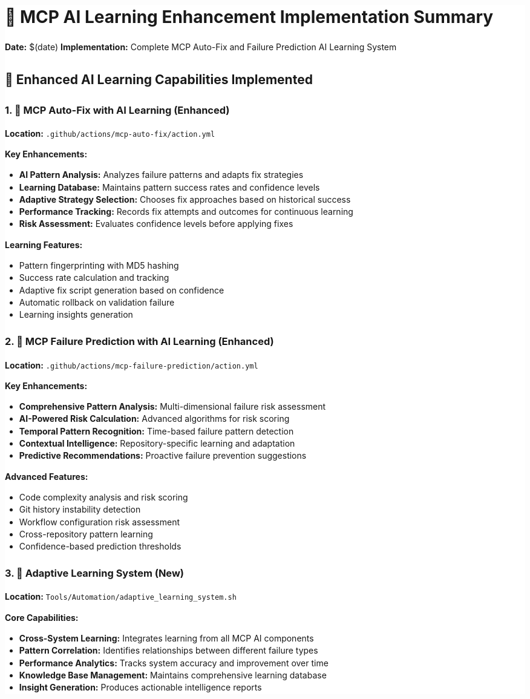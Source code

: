 # 🤖 MCP AI Learning Enhancement Implementation Summary

**Date:** $(date)
**Implementation:** Complete MCP Auto-Fix and Failure Prediction AI Learning System

## 🧠 Enhanced AI Learning Capabilities Implemented

### 1. 🔧 MCP Auto-Fix with AI Learning (Enhanced)

**Location:** `.github/actions/mcp-auto-fix/action.yml`

**Key Enhancements:**
- **AI Pattern Analysis:** Analyzes failure patterns and adapts fix strategies
- **Learning Database:** Maintains pattern success rates and confidence levels
- **Adaptive Strategy Selection:** Chooses fix approaches based on historical success
- **Performance Tracking:** Records fix attempts and outcomes for continuous learning
- **Risk Assessment:** Evaluates confidence levels before applying fixes

**Learning Features:**
- Pattern fingerprinting with MD5 hashing
- Success rate calculation and tracking
- Adaptive fix script generation based on confidence
- Automatic rollback on validation failure
- Learning insights generation

### 2. 🔮 MCP Failure Prediction with AI Learning (Enhanced)

**Location:** `.github/actions/mcp-failure-prediction/action.yml`

**Key Enhancements:**
- **Comprehensive Pattern Analysis:** Multi-dimensional failure risk assessment
- **AI-Powered Risk Calculation:** Advanced algorithms for risk scoring
- **Temporal Pattern Recognition:** Time-based failure pattern detection
- **Contextual Intelligence:** Repository-specific learning and adaptation
- **Predictive Recommendations:** Proactive failure prevention suggestions

**Advanced Features:**
- Code complexity analysis and risk scoring
- Git history instability detection
- Workflow configuration risk assessment
- Cross-repository pattern learning
- Confidence-based prediction thresholds

### 3. 🧠 Adaptive Learning System (New)

**Location:** `Tools/Automation/adaptive_learning_system.sh`

**Core Capabilities:**
- **Cross-System Learning:** Integrates learning from all MCP AI components
- **Pattern Correlation:** Identifies relationships between different failure types
- **Performance Analytics:** Tracks system accuracy and improvement over time
- **Knowledge Base Management:** Maintains comprehensive learning database
- **Insight Generation:** Produces actionable intelligence reports
